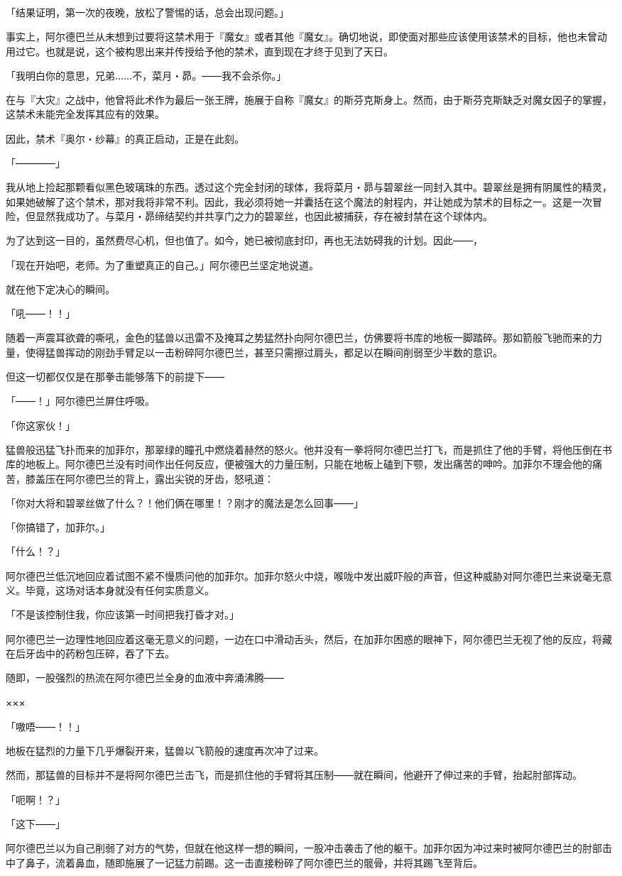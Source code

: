 「结果证明，第一次的夜晚，放松了警惕的话，总会出现问题。」

事实上，阿尔德巴兰从未想到过要将这禁术用于『魔女』或者其他『魔女』。确切地说，即使面对那些应该使用该禁术的目标，他也未曾动用过它。也就是说，这个被构思出来并传授给予他的禁术，直到现在才终于见到了天日。

「我明白你的意思，兄弟……不，菜月・昴。——我不会杀你。」

在与『大灾』之战中，他曾将此术作为最后一张王牌，施展于自称『魔女』的斯芬克斯身上。然而，由于斯芬克斯缺乏对魔女因子的掌握，这禁术未能完全发挥其应有的效果。

因此，禁术『奥尔・纱幕』的真正启动，正是在此刻。

「――――」

我从地上捡起那颗看似黑色玻璃珠的东西。透过这个完全封闭的球体，我将菜月・昴与碧翠丝一同封入其中。碧翠丝是拥有阴属性的精灵，如果她破解了这个禁术，那对我将非常不利。因此，我必须将她一并囊括在这个魔法的射程内，并让她成为禁术的目标之一。这是一次冒险，但显然我成功了。与菜月・昴缔结契约并共享门之力的碧翠丝，也因此被捕获，存在被封禁在这个球体内。

为了达到这一目的，虽然费尽心机，但也值了。如今，她已被彻底封印，再也无法妨碍我的计划。因此——，

「现在开始吧，老师。为了重塑真正的自己。」阿尔德巴兰坚定地说道。

就在他下定决心的瞬间。

「吼——！！」

随着一声震耳欲聋的嘶吼，金色的猛兽以迅雷不及掩耳之势猛然扑向阿尔德巴兰，仿佛要将书库的地板一脚踏碎。那如箭般飞驰而来的力量，使得猛兽挥动的刚劲手臂足以一击粉碎阿尔德巴兰，甚至只需擦过肩头，都足以在瞬间削弱至少半数的意识。

但这一切都仅仅是在那拳击能够落下的前提下——

「——！」阿尔德巴兰屏住呼吸。

「你这家伙！」

猛兽般迅猛飞扑而来的加菲尔，那翠绿的瞳孔中燃烧着赫然的怒火。他并没有一拳将阿尔德巴兰打飞，而是抓住了他的手臂，将他压倒在书库的地板上。阿尔德巴兰没有时间作出任何反应，便被强大的力量压制，只能在地板上磕到下颚，发出痛苦的呻吟。加菲尔不理会他的痛苦，膝盖压在阿尔德巴兰的背上，露出尖锐的牙齿，怒吼道：

「你对大将和碧翠丝做了什么？！他们俩在哪里！？刚才的魔法是怎么回事――」

「你搞错了，加菲尔。」

「什么！？」

阿尔德巴兰低沉地回应着试图不紧不慢质问他的加菲尔。加菲尔怒火中烧，喉咙中发出威吓般的声音，但这种威胁对阿尔德巴兰来说毫无意义。毕竟，这场对话本身就没有任何实质意义。

「不是该控制住我，你应该第一时间把我打昏才对。」

阿尔德巴兰一边理性地回应着这毫无意义的问题，一边在口中滑动舌头，然后，在加菲尔困惑的眼神下，阿尔德巴兰无视了他的反应，将藏在后牙齿中的药粉包压碎，吞了下去。

随即，一股强烈的热流在阿尔德巴兰全身的血液中奔涌沸腾――

×××

「嗷唔――！！」

地板在猛烈的力量下几乎爆裂开来，猛兽以飞箭般的速度再次冲了过来。

然而，那猛兽的目标并不是将阿尔德巴兰击飞，而是抓住他的手臂将其压制——就在瞬间，他避开了伸过来的手臂，抬起肘部挥动。

「呃啊！？」

「这下——」

阿尔德巴兰以为自己削弱了对方的气势，但就在他这样一想的瞬间，一股冲击袭击了他的躯干。加菲尔因为冲过来时被阿尔德巴兰的肘部击中了鼻子，流着鼻血，随即施展了一记猛力前踢。这一击直接粉碎了阿尔德巴兰的髋骨，并将其踢飞至背后。
